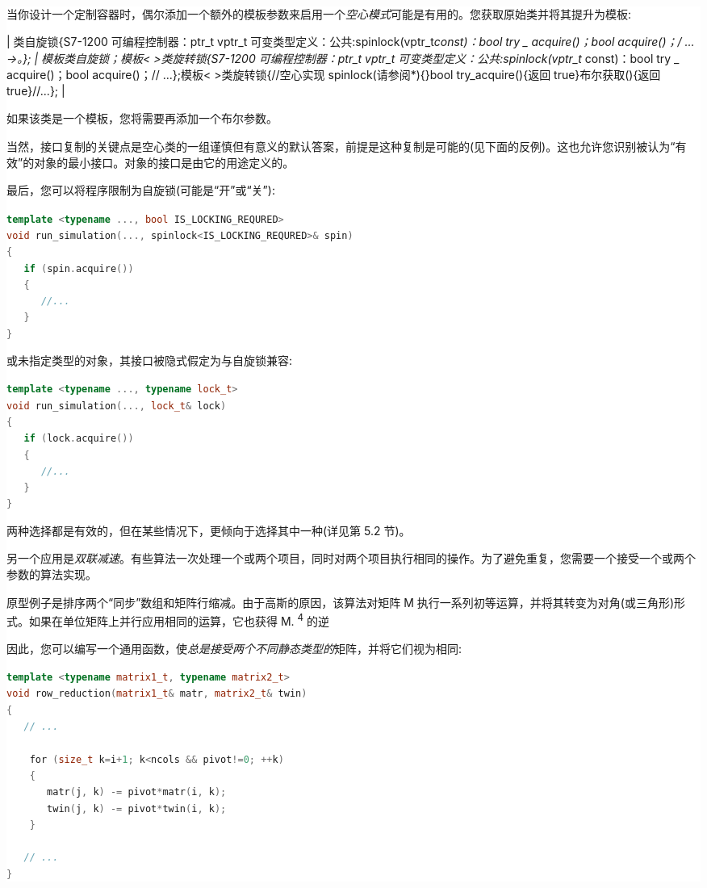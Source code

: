 当你设计一个定制容器时，偶尔添加一个额外的模板参数来启用一个*空心模式*可能是有用的。您获取原始类并将其提升为模板:

| 类自旋锁{S7-1200 可编程控制器：ptr_t vptr_t 可变类型定义：公共:spinlock(vptr_t*const)：bool try _ acquire()；bool acquire()；/ ... →。}; | 模板类自旋锁；模板< >类旋转锁{S7-1200 可编程控制器：ptr_t vptr_t 可变类型定义：公共:spinlock(vptr_t* const)：bool try _ acquire()；bool acquire()；// ...};模板< >类旋转锁<false></false>{//空心实现 spinlock(请参阅*){}bool try_acquire(){返回 true}布尔获取(){返回 true}//...}; |

如果该类是一个模板，您将需要再添加一个布尔参数。

当然，接口复制的关键点是空心类的一组谨慎但有意义的默认答案，前提是这种复制是可能的(见下面的反例)。这也允许您识别被认为“有效”的对象的最小接口。对象的接口是由它的用途定义的。

最后，您可以将程序限制为自旋锁(可能是“开”或“关”):

```cpp
template <typename ..., bool IS_LOCKING_REQURED>
void run_simulation(..., spinlock<IS_LOCKING_REQURED>& spin)
{
   if (spin.acquire())
   {
      //...
   }
}
```

或未指定类型的对象，其接口被隐式假定为与自旋锁兼容:

```cpp
template <typename ..., typename lock_t>
void run_simulation(..., lock_t& lock)
{
   if (lock.acquire())
   {
      //...
   }
}
```

两种选择都是有效的，但在某些情况下，更倾向于选择其中一种(详见第 5.2 节)。

另一个应用是*双联减速*。有些算法一次处理一个或两个项目，同时对两个项目执行相同的操作。为了避免重复，您需要一个接受一个或两个参数的算法实现。

原型例子是排序两个“同步”数组和矩阵行缩减。由于高斯的原因，该算法对矩阵 M 执行一系列初等运算，并将其转变为对角(或三角形)形式。如果在单位矩阵上并行应用相同的运算，它也获得 M. <sup class="calibre7">4</sup> 的逆

因此，您可以编写一个通用函数，使*总是接受两个不同静态类型的*矩阵，并将它们视为相同:

```cpp
template <typename matrix1_t, typename matrix2_t>
void row_reduction(matrix1_t& matr, matrix2_t& twin)
{
   // ...

    for (size_t k=i+1; k<ncols && pivot!=0; ++k)
    {
       matr(j, k) -= pivot*matr(i, k);
       twin(j, k) -= pivot*twin(i, k);
    }

   // ...
}
```
